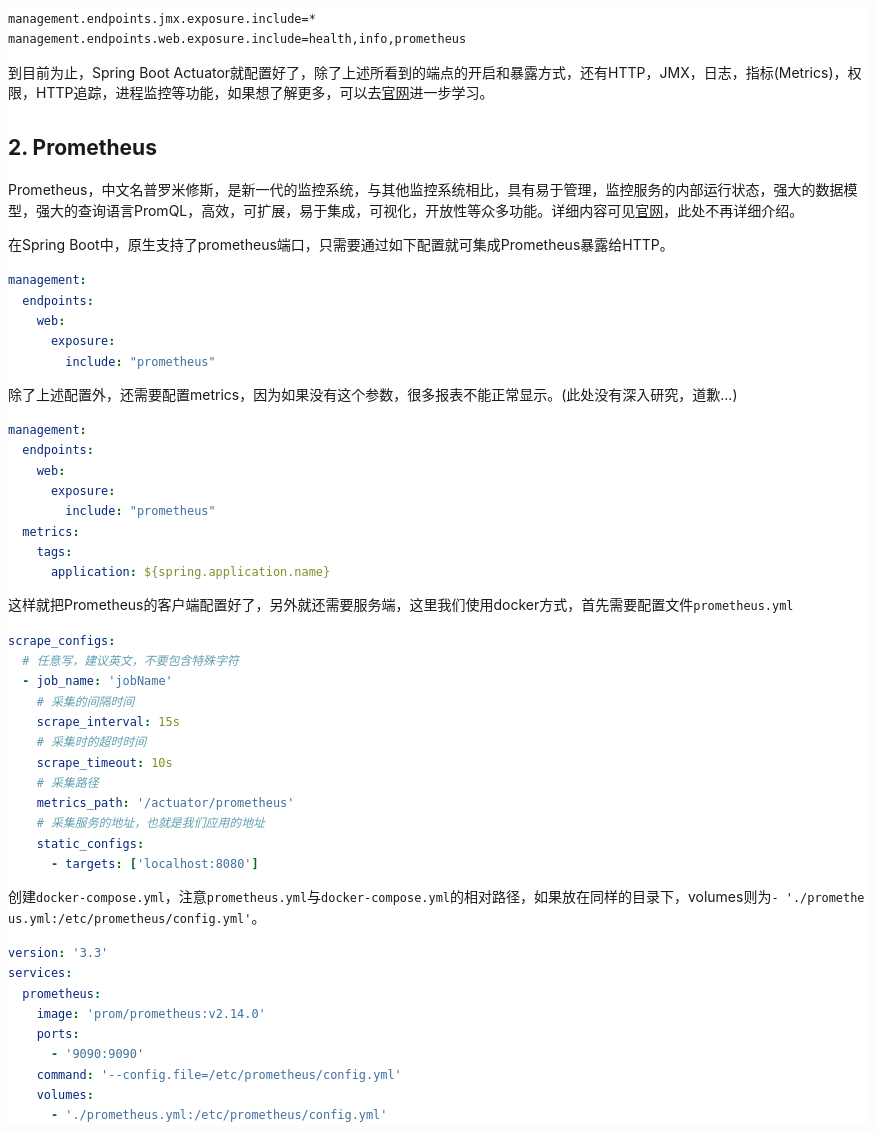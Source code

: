 ```properties
management.endpoints.jmx.exposure.include=*
management.endpoints.web.exposure.include=health,info,prometheus
```

到目前为止，Spring Boot Actuator就配置好了，除了上述所看到的端点的开启和暴露方式，还有HTTP，JMX，日志，指标(Metrics)，权限，HTTP追踪，进程监控等功能，如果想了解更多，可以去[官网](https://docs.spring.io/spring-boot/docs/current/reference/html/actuator.html)进一步学习。

## 2. Prometheus 

Prometheus，中文名普罗米修斯，是新一代的监控系统，与其他监控系统相比，具有易于管理，监控服务的内部运行状态，强大的数据模型，强大的查询语言PromQL，高效，可扩展，易于集成，可视化，开放性等众多功能。详细内容可见[官网](https://prometheus.io/)，此处不再详细介绍。

在Spring Boot中，原生支持了prometheus端口，只需要通过如下配置就可集成Prometheus暴露给HTTP。

```yaml
management:
  endpoints:
    web:
      exposure:
        include: "prometheus"
```

除了上述配置外，还需要配置metrics，因为如果没有这个参数，很多报表不能正常显示。(此处没有深入研究，道歉...)

```yaml
management:
  endpoints:
    web:
      exposure:
        include: "prometheus"
  metrics:
    tags:
      application: ${spring.application.name}
```

这样就把Prometheus的客户端配置好了，另外就还需要服务端，这里我们使用docker方式，首先需要配置文件`prometheus.yml`

```yaml
scrape_configs:
  # 任意写，建议英文，不要包含特殊字符
  - job_name: 'jobName'
    # 采集的间隔时间
    scrape_interval: 15s
    # 采集时的超时时间
    scrape_timeout: 10s
    # 采集路径
    metrics_path: '/actuator/prometheus'
    # 采集服务的地址，也就是我们应用的地址
    static_configs:
      - targets: ['localhost:8080']
```

创建`docker-compose.yml`，注意`prometheus.yml`与`docker-compose.yml`的相对路径，如果放在同样的目录下，volumes则为`- './prometheus.yml:/etc/prometheus/config.yml'`。

```yaml
version: '3.3'
services:
  prometheus:
    image: 'prom/prometheus:v2.14.0'
    ports:
      - '9090:9090'
    command: '--config.file=/etc/prometheus/config.yml'
    volumes:
      - './prometheus.yml:/etc/prometheus/config.yml'
```
